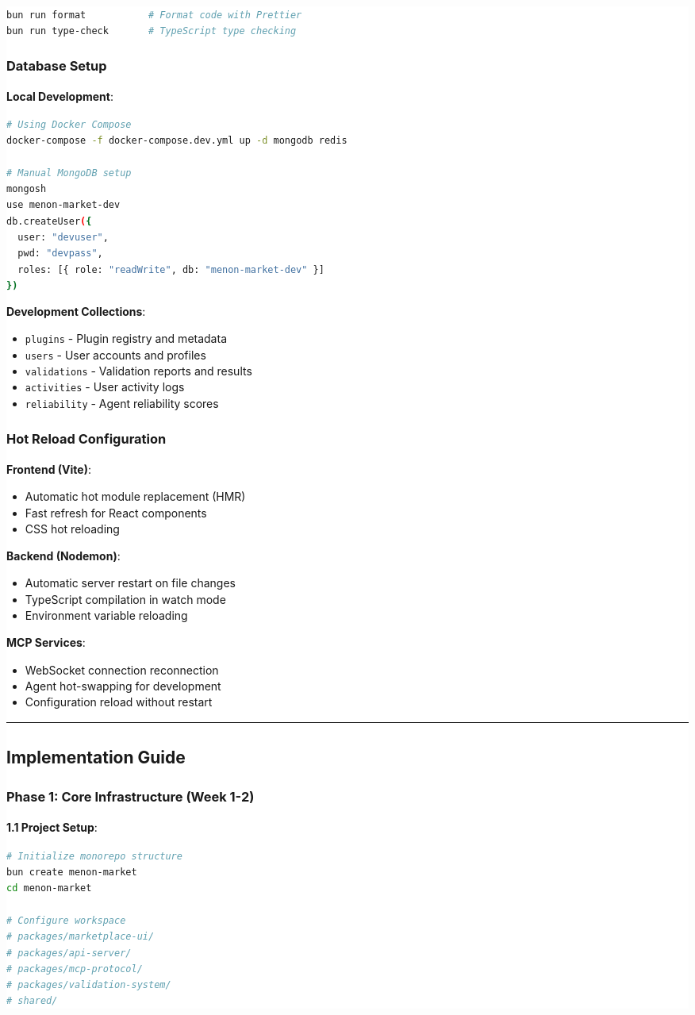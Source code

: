 ```bash
bun run format           # Format code with Prettier
bun run type-check       # TypeScript type checking
```

### Database Setup

**Local Development**:
```bash
# Using Docker Compose
docker-compose -f docker-compose.dev.yml up -d mongodb redis

# Manual MongoDB setup
mongosh
use menon-market-dev
db.createUser({
  user: "devuser",
  pwd: "devpass",
  roles: [{ role: "readWrite", db: "menon-market-dev" }]
})
```

**Development Collections**:
- `plugins` - Plugin registry and metadata
- `users` - User accounts and profiles
- `validations` - Validation reports and results
- `activities` - User activity logs
- `reliability` - Agent reliability scores

### Hot Reload Configuration

**Frontend (Vite)**:
- Automatic hot module replacement (HMR)
- Fast refresh for React components
- CSS hot reloading

**Backend (Nodemon)**:
- Automatic server restart on file changes
- TypeScript compilation in watch mode
- Environment variable reloading

**MCP Services**:
- WebSocket connection reconnection
- Agent hot-swapping for development
- Configuration reload without restart

---

## Implementation Guide

### Phase 1: Core Infrastructure (Week 1-2)

**1.1 Project Setup**:
```bash
# Initialize monorepo structure
bun create menon-market
cd menon-market

# Configure workspace
# packages/marketplace-ui/
# packages/api-server/
# packages/mcp-protocol/
# packages/validation-system/
# shared/
```

